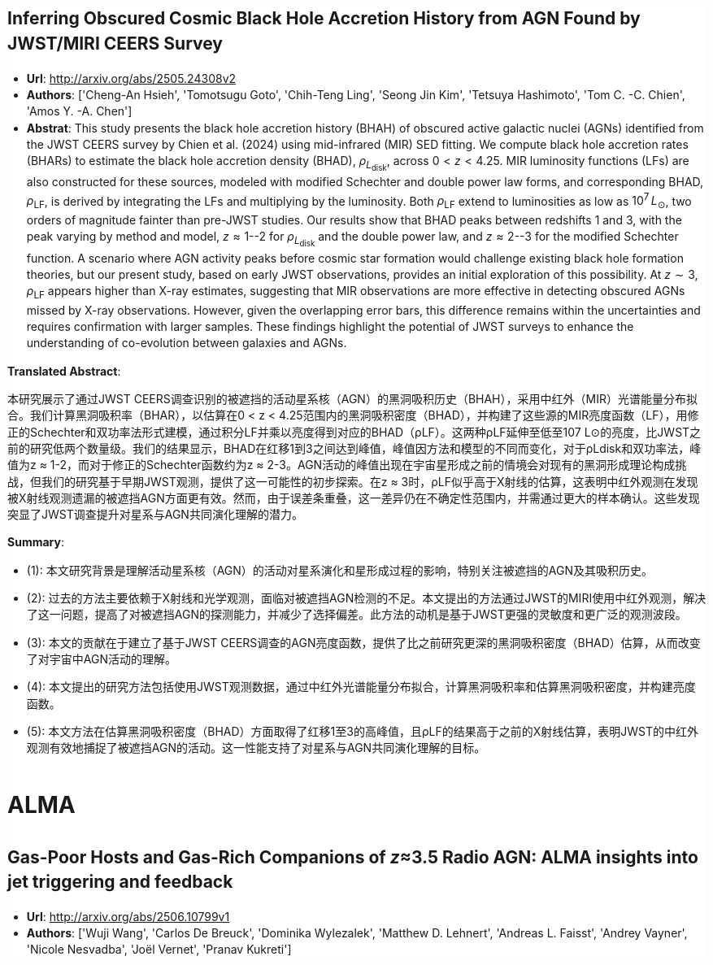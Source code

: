 
## Inferring Obscured Cosmic Black Hole Accretion History from AGN Found by JWST/MIRI CEERS Survey
- **Url**: http://arxiv.org/abs/2505.24308v2
- **Authors**: ['Cheng-An Hsieh', 'Tomotsugu Goto', 'Chih-Teng Ling', 'Seong Jin Kim', 'Tetsuya Hashimoto', 'Tom C. -C. Chien', 'Amos Y. -A. Chen']
- **Abstrat**: This study presents the black hole accretion history (BHAH) of obscured active galactic nuclei (AGNs) identified from the JWST CEERS survey by Chien et al. (2024) using mid-infrared (MIR) SED fitting. We compute black hole accretion rates (BHARs) to estimate the black hole accretion density (BHAD), $\rho_{L_{\mathrm{disk}}}$, across $0 < z < 4.25$. MIR luminosity functions (LFs) are also constructed for these sources, modeled with modified Schechter and double power law forms, and corresponding BHAD, $\rho_{\mathrm{LF}}$, is derived by integrating the LFs and multiplying by the luminosity. Both $\rho_{\mathrm{LF}}$ extend to luminosities as low as $10^7 \, L_{\odot}$, two orders of magnitude fainter than pre-JWST studies. Our results show that BHAD peaks between redshifts 1 and 3, with the peak varying by method and model, $z \approx 1$--2 for $\rho_{L_{\mathrm{disk}}}$ and the double power law, and $z \approx 2$--3 for the modified Schechter function. A scenario where AGN activity peaks before cosmic star formation would challenge existing black hole formation theories, but our present study, based on early JWST observations, provides an initial exploration of this possibility. At $z \sim 3$, $\rho_{\mathrm{LF}}$ appears higher than X-ray estimates, suggesting that MIR observations are more effective in detecting obscured AGNs missed by X-ray observations. However, given the overlapping error bars, this difference remains within the uncertainties and requires confirmation with larger samples. These findings highlight the potential of JWST surveys to enhance the understanding of co-evolution between galaxies and AGNs.


**Translated Abstract**:

本研究展示了通过JWST CEERS调查识别的被遮挡的活动星系核（AGN）的黑洞吸积历史（BHAH），采用中红外（MIR）光谱能量分布拟合。我们计算黑洞吸积率（BHAR），以估算在0 < z < 4.25范围内的黑洞吸积密度（BHAD），并构建了这些源的MIR亮度函数（LF），用修正的Schechter和双功率法形式建模，通过积分LF并乘以亮度得到对应的BHAD（ρLF）。这两种ρLF延伸至低至107 L⊙的亮度，比JWST之前的研究低两个数量级。我们的结果显示，BHAD在红移1到3之间达到峰值，峰值因方法和模型的不同而变化，对于ρLdisk和双功率法，峰值为z ≈ 1-2，而对于修正的Schechter函数约为z ≈ 2-3。AGN活动的峰值出现在宇宙星形成之前的情境会对现有的黑洞形成理论构成挑战，但我们的研究基于早期JWST观测，提供了这一可能性的初步探索。在z ≈ 3时，ρLF似乎高于X射线的估算，这表明中红外观测在发现被X射线观测遗漏的被遮挡AGN方面更有效。然而，由于误差条重叠，这一差异仍在不确定性范围内，并需通过更大的样本确认。这些发现突显了JWST调查提升对星系与AGN共同演化理解的潜力。

**Summary**:

- (1): 本文研究背景是理解活动星系核（AGN）的活动对星系演化和星形成过程的影响，特别关注被遮挡的AGN及其吸积历史。

- (2): 过去的方法主要依赖于X射线和光学观测，面临对被遮挡AGN检测的不足。本文提出的方法通过JWST的MIRI使用中红外观测，解决了这一问题，提高了对被遮挡AGN的探测能力，并减少了选择偏差。此方法的动机是基于JWST更强的灵敏度和更广泛的观测波段。

- (3): 本文的贡献在于建立了基于JWST CEERS调查的AGN亮度函数，提供了比之前研究更深的黑洞吸积密度（BHAD）估算，从而改变了对宇宙中AGN活动的理解。

- (4): 本文提出的研究方法包括使用JWST观测数据，通过中红外光谱能量分布拟合，计算黑洞吸积率和估算黑洞吸积密度，并构建亮度函数。

- (5): 本文方法在估算黑洞吸积密度（BHAD）方面取得了红移1至3的高峰值，且ρLF的结果高于之前的X射线估算，表明JWST的中红外观测有效地捕捉了被遮挡AGN的活动。这一性能支持了对星系与AGN共同演化理解的目标。


# ALMA
## Gas-Poor Hosts and Gas-Rich Companions of $z\approx$3.5 Radio AGN: ALMA insights into jet triggering and feedback
- **Url**: http://arxiv.org/abs/2506.10799v1
- **Authors**: ['Wuji Wang', 'Carlos De Breuck', 'Dominika Wylezalek', 'Matthew D. Lehnert', 'Andreas L. Faisst', 'Andrey Vayner', 'Nicole Nesvadba', 'Joël Vernet', 'Pranav Kukreti']